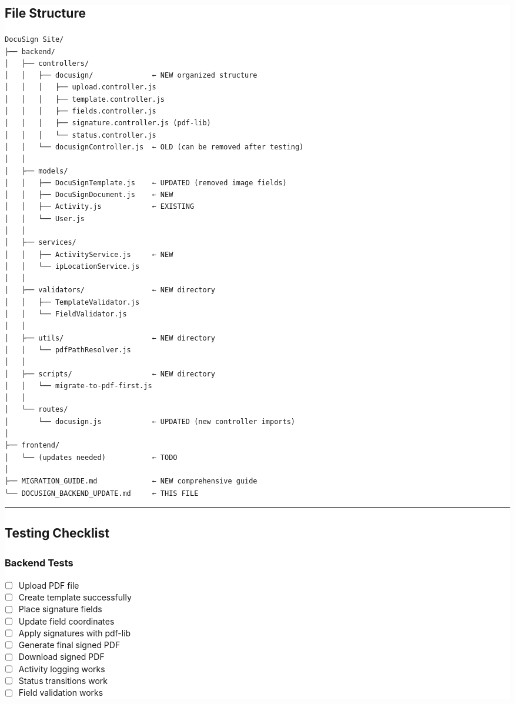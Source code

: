 
## File Structure

```
DocuSign Site/
├── backend/
│   ├── controllers/
│   │   ├── docusign/              ← NEW organized structure
│   │   │   ├── upload.controller.js
│   │   │   ├── template.controller.js
│   │   │   ├── fields.controller.js
│   │   │   ├── signature.controller.js (pdf-lib)
│   │   │   └── status.controller.js
│   │   └── docusignController.js  ← OLD (can be removed after testing)
│   │
│   ├── models/
│   │   ├── DocuSignTemplate.js    ← UPDATED (removed image fields)
│   │   ├── DocuSignDocument.js    ← NEW
│   │   ├── Activity.js            ← EXISTING
│   │   └── User.js
│   │
│   ├── services/
│   │   ├── ActivityService.js     ← NEW
│   │   └── ipLocationService.js
│   │
│   ├── validators/                ← NEW directory
│   │   ├── TemplateValidator.js
│   │   └── FieldValidator.js
│   │
│   ├── utils/                     ← NEW directory
│   │   └── pdfPathResolver.js
│   │
│   ├── scripts/                   ← NEW directory
│   │   └── migrate-to-pdf-first.js
│   │
│   └── routes/
│       └── docusign.js            ← UPDATED (new controller imports)
│
├── frontend/
│   └── (updates needed)           ← TODO
│
├── MIGRATION_GUIDE.md             ← NEW comprehensive guide
└── DOCUSIGN_BACKEND_UPDATE.md     ← THIS FILE
```

---

## Testing Checklist

### Backend Tests
- [ ] Upload PDF file
- [ ] Create template successfully
- [ ] Place signature fields
- [ ] Update field coordinates
- [ ] Apply signatures with pdf-lib
- [ ] Generate final signed PDF
- [ ] Download signed PDF
- [ ] Activity logging works
- [ ] Status transitions work
- [ ] Field validation works
